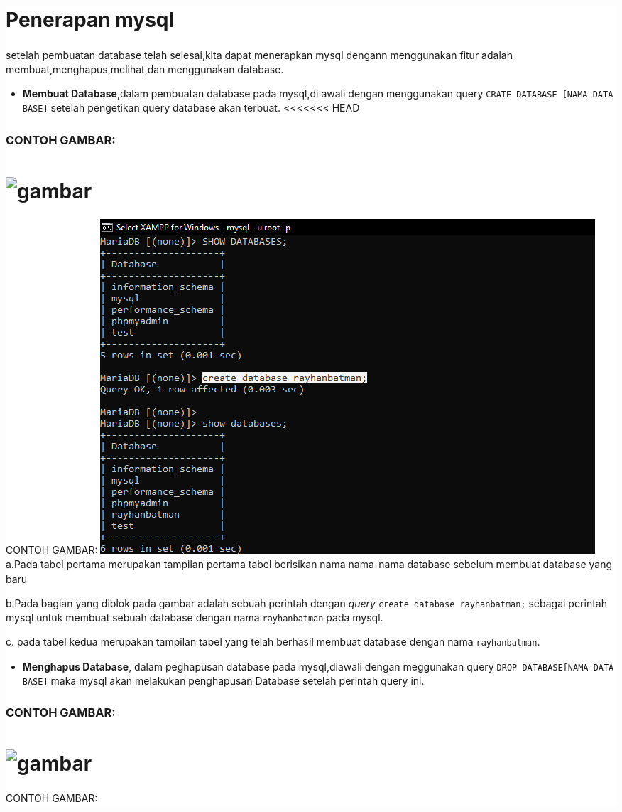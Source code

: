 # Penerapan mysql
setelah pembuatan database telah selesai,kita dapat menerapkan mysql dengann menggunakan fitur adalah membuat,menghapus,melihat,dan menggunakan database.

- **Membuat Database**,dalam pembuatan database pada mysql,di awali dengan menggunakan query `CRATE DATABASE [NAMA DATABASE]` setelah pengetikan query database akan terbuat.
<<<<<<< HEAD
### CONTOH GAMBAR:
![gambar](membuatdb.png)
=======
CONTOH GAMBAR:
![gambar](GAMBARBASDAT/membuatdb.png)
a.Pada tabel pertama merupakan tampilan pertama tabel berisikan nama nama-nama database sebelum membuat database yang baru

b.Pada bagian yang diblok pada gambar adalah sebuah perintah dengan *query* `create database rayhanbatman;` sebagai perintah mysql untuk membuat sebuah database dengan nama `rayhanbatman` pada mysql.

c. pada tabel kedua merupakan tampilan tabel yang telah berhasil membuat database dengan nama `rayhanbatman`. 

- **Menghapus Database**, dalam peghapusan database pada mysql,diawali dengan meggunakan query `DROP DATABASE[NAMA DATABASE]` maka mysql akan melakukan penghapusan Database setelah perintah query ini.

### CONTOH GAMBAR:
![gambar](menghapusdb.png)
=======
CONTOH GAMBAR: